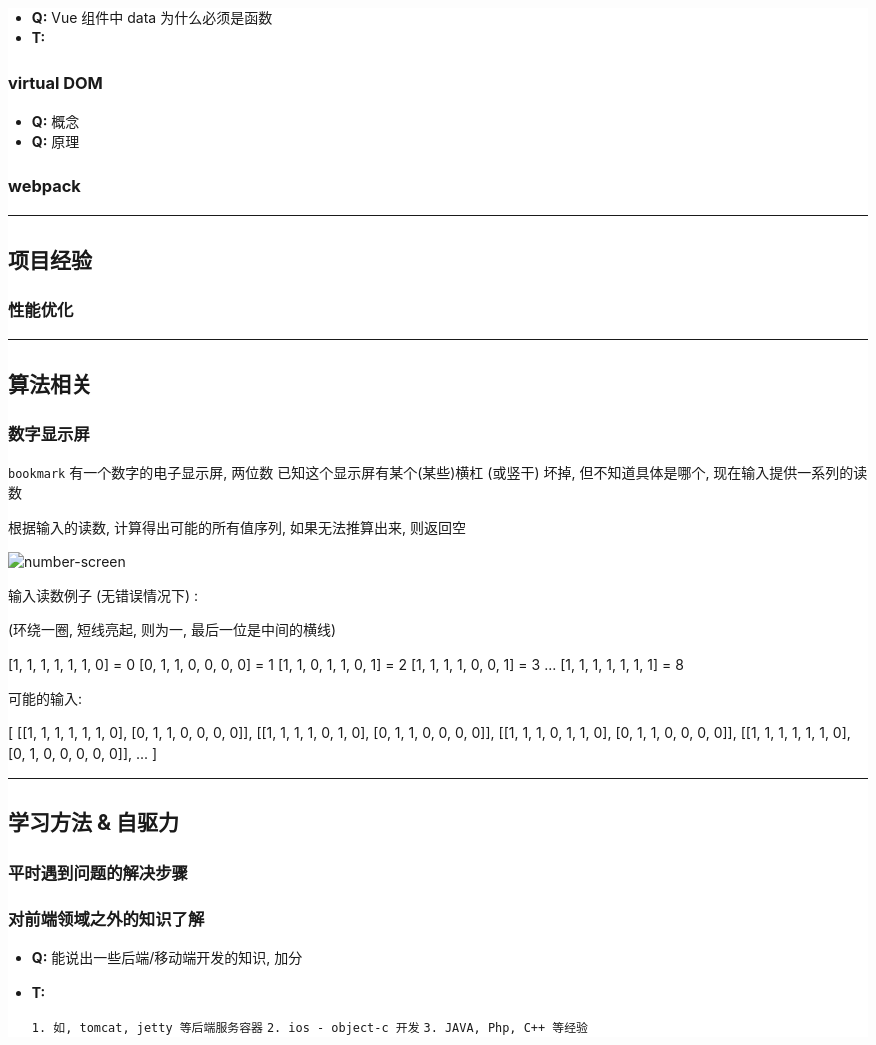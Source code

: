   - **Q:** Vue 组件中 data 为什么必须是函数
  - **T:** 

### virtual DOM
  
  - **Q:** 概念
  - **Q:** 原理

### webpack
-----

## 项目经验

### 性能优化

-----

## 算法相关

### 数字显示屏
  
  `bookmark` 有一个数字的电子显示屏, 两位数 已知这个显示屏有某个(某些)横杠 (或竖干) 坏掉, 但不知道具体是哪个, 现在输入提供一系列的读数
    
  根据输入的读数, 计算得出可能的所有值序列, 如果无法推算出来, 则返回空
  
  ![number-screen](https://angusyang9.github.io/css/images/interview/number-screen.png)
  
  输入读数例子 (无错误情况下) :
  
  (环绕一圈, 短线亮起, 则为一, 最后一位是中间的横线)
  
  [1, 1, 1, 1, 1, 1, 0] = 0 [0, 1, 1, 0, 0, 0, 0] = 1 [1, 1, 0, 1, 1, 0, 1] = 2 [1, 1, 1, 1, 0, 0, 1] = 3 ... [1, 1, 1, 1, 1, 1, 1] = 8
  
  可能的输入:
  
  [ [[1, 1, 1, 1, 1, 1, 0], [0, 1, 1, 0, 0, 0, 0]], [[1, 1, 1, 1, 0, 1, 0], [0, 1, 1, 0, 0, 0, 0]], [[1, 1, 1, 0, 1, 1, 0], [0, 1, 1, 0, 0, 0, 0]], [[1, 1, 1, 1, 1, 1, 0], [0, 1, 0, 0, 0, 0, 0]], ... ]

-----
  
## 学习方法 & 自驱力

### 平时遇到问题的解决步骤

### 对前端领域之外的知识了解

  - **Q:** 能说出一些后端/移动端开发的知识, 加分
  - **T:** 
  
    `1. 如, tomcat, jetty 等后端服务容器`
    `2. ios - object-c 开发`
    `3. JAVA, Php, C++ 等经验`
  